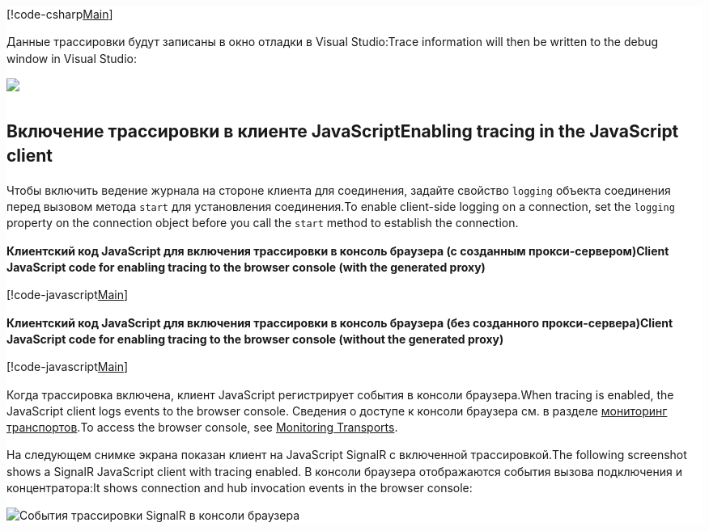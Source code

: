 [!code-csharp[Main](enabling-signalr-tracing/samples/sample8.cs)]

<span data-ttu-id="a9948-192">Данные трассировки будут записаны в окно отладки в Visual Studio:</span><span class="sxs-lookup"><span data-stu-id="a9948-192">Trace information will then be written to the debug window in Visual Studio:</span></span>

![](enabling-signalr-tracing/_static/image3.png)

<a id="javascript"></a>
## <a name="enabling-tracing-in-the-javascript-client"></a><span data-ttu-id="a9948-193">Включение трассировки в клиенте JavaScript</span><span class="sxs-lookup"><span data-stu-id="a9948-193">Enabling tracing in the JavaScript client</span></span>

<span data-ttu-id="a9948-194">Чтобы включить ведение журнала на стороне клиента для соединения, задайте свойство `logging` объекта соединения перед вызовом метода `start` для установления соединения.</span><span class="sxs-lookup"><span data-stu-id="a9948-194">To enable client-side logging on a connection, set the `logging` property on the connection object before you call the `start` method to establish the connection.</span></span>

<span data-ttu-id="a9948-195">**Клиентский код JavaScript для включения трассировки в консоль браузера (с созданным прокси-сервером)**</span><span class="sxs-lookup"><span data-stu-id="a9948-195">**Client JavaScript code for enabling tracing to the browser console (with the generated proxy)**</span></span>

[!code-javascript[Main](enabling-signalr-tracing/samples/sample9.js?highlight=1)]

<span data-ttu-id="a9948-196">**Клиентский код JavaScript для включения трассировки в консоль браузера (без созданного прокси-сервера)**</span><span class="sxs-lookup"><span data-stu-id="a9948-196">**Client JavaScript code for enabling tracing to the browser console (without the generated proxy)**</span></span>

[!code-javascript[Main](enabling-signalr-tracing/samples/sample10.js?highlight=2)]

<span data-ttu-id="a9948-197">Когда трассировка включена, клиент JavaScript регистрирует события в консоли браузера.</span><span class="sxs-lookup"><span data-stu-id="a9948-197">When tracing is enabled, the JavaScript client logs events to the browser console.</span></span> <span data-ttu-id="a9948-198">Сведения о доступе к консоли браузера см. в разделе [мониторинг транспортов](../getting-started/introduction-to-signalr.md#MonitoringTransports).</span><span class="sxs-lookup"><span data-stu-id="a9948-198">To access the browser console, see [Monitoring Transports](../getting-started/introduction-to-signalr.md#MonitoringTransports).</span></span>

<span data-ttu-id="a9948-199">На следующем снимке экрана показан клиент на JavaScript SignalR с включенной трассировкой.</span><span class="sxs-lookup"><span data-stu-id="a9948-199">The following screenshot shows a SignalR JavaScript client with tracing enabled.</span></span> <span data-ttu-id="a9948-200">В консоли браузера отображаются события вызова подключения и концентратора:</span><span class="sxs-lookup"><span data-stu-id="a9948-200">It shows connection and hub invocation events in the browser console:</span></span>

![События трассировки SignalR в консоли браузера](enabling-signalr-tracing/_static/image4.png)
